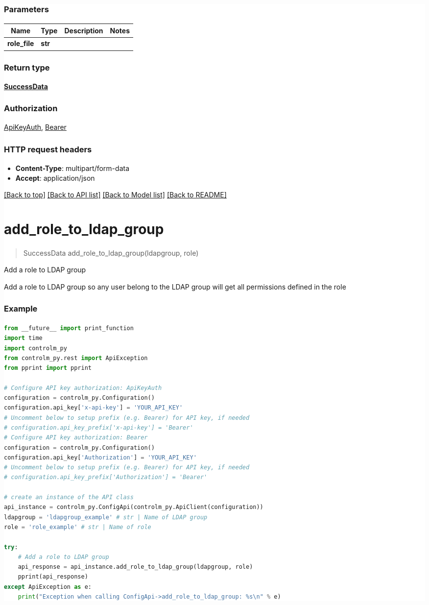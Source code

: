 ### Parameters

Name | Type | Description  | Notes
------------- | ------------- | ------------- | -------------
 **role_file** | **str**|  | 

### Return type

[**SuccessData**](SuccessData.md)

### Authorization

[ApiKeyAuth](../README.md#ApiKeyAuth), [Bearer](../README.md#Bearer)

### HTTP request headers

 - **Content-Type**: multipart/form-data
 - **Accept**: application/json

[[Back to top]](#) [[Back to API list]](../README.md#documentation-for-api-endpoints) [[Back to Model list]](../README.md#documentation-for-models) [[Back to README]](../README.md)

# **add_role_to_ldap_group**
> SuccessData add_role_to_ldap_group(ldapgroup, role)

Add a role to LDAP group

Add a role to LDAP group so any user belong to the LDAP group will get all permissions defined in the role

### Example
```python
from __future__ import print_function
import time
import controlm_py
from controlm_py.rest import ApiException
from pprint import pprint

# Configure API key authorization: ApiKeyAuth
configuration = controlm_py.Configuration()
configuration.api_key['x-api-key'] = 'YOUR_API_KEY'
# Uncomment below to setup prefix (e.g. Bearer) for API key, if needed
# configuration.api_key_prefix['x-api-key'] = 'Bearer'
# Configure API key authorization: Bearer
configuration = controlm_py.Configuration()
configuration.api_key['Authorization'] = 'YOUR_API_KEY'
# Uncomment below to setup prefix (e.g. Bearer) for API key, if needed
# configuration.api_key_prefix['Authorization'] = 'Bearer'

# create an instance of the API class
api_instance = controlm_py.ConfigApi(controlm_py.ApiClient(configuration))
ldapgroup = 'ldapgroup_example' # str | Name of LDAP group
role = 'role_example' # str | Name of role

try:
    # Add a role to LDAP group
    api_response = api_instance.add_role_to_ldap_group(ldapgroup, role)
    pprint(api_response)
except ApiException as e:
    print("Exception when calling ConfigApi->add_role_to_ldap_group: %s\n" % e)
```
